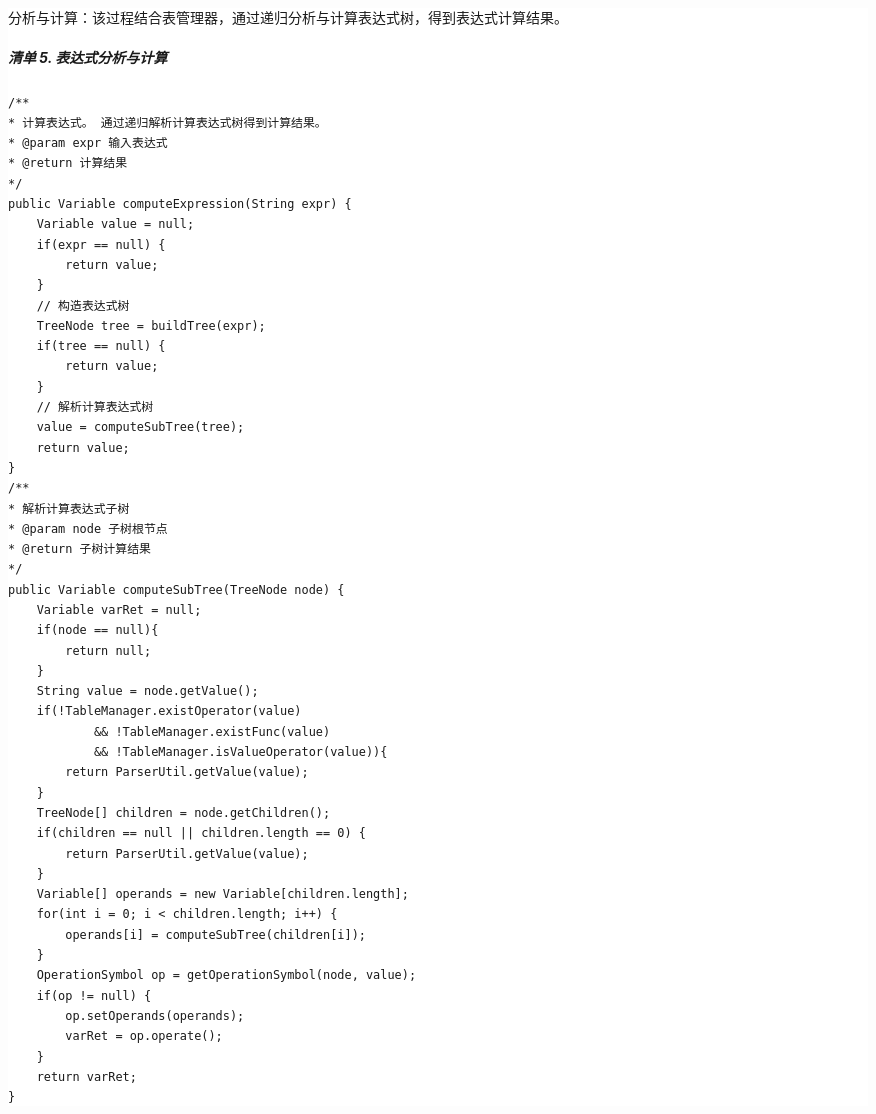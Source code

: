 分析与计算：该过程结合表管理器，通过递归分析与计算表达式树，得到表达式计算结果。

##### 清单 5\. 表达式分析与计算

```
/**
* 计算表达式。 通过递归解析计算表达式树得到计算结果。
* @param expr 输入表达式
* @return 计算结果
*/
public Variable computeExpression(String expr) {
    Variable value = null;
    if(expr == null) {
        return value;
    }
    // 构造表达式树
    TreeNode tree = buildTree(expr);
    if(tree == null) {
        return value;
    }
    // 解析计算表达式树
    value = computeSubTree(tree);
    return value;
}
/**
* 解析计算表达式子树
* @param node 子树根节点
* @return 子树计算结果
*/
public Variable computeSubTree(TreeNode node) {
    Variable varRet = null;
    if(node == null){
        return null;
    }
    String value = node.getValue();
    if(!TableManager.existOperator(value)
            && !TableManager.existFunc(value)
            && !TableManager.isValueOperator(value)){
        return ParserUtil.getValue(value);
    }
    TreeNode[] children = node.getChildren();
    if(children == null || children.length == 0) {
        return ParserUtil.getValue(value);
    }
    Variable[] operands = new Variable[children.length];
    for(int i = 0; i < children.length; i++) {
        operands[i] = computeSubTree(children[i]);
    }
    OperationSymbol op = getOperationSymbol(node, value); 
    if(op != null) {
        op.setOperands(operands);
        varRet = op.operate();
    }
    return varRet;
}
```

